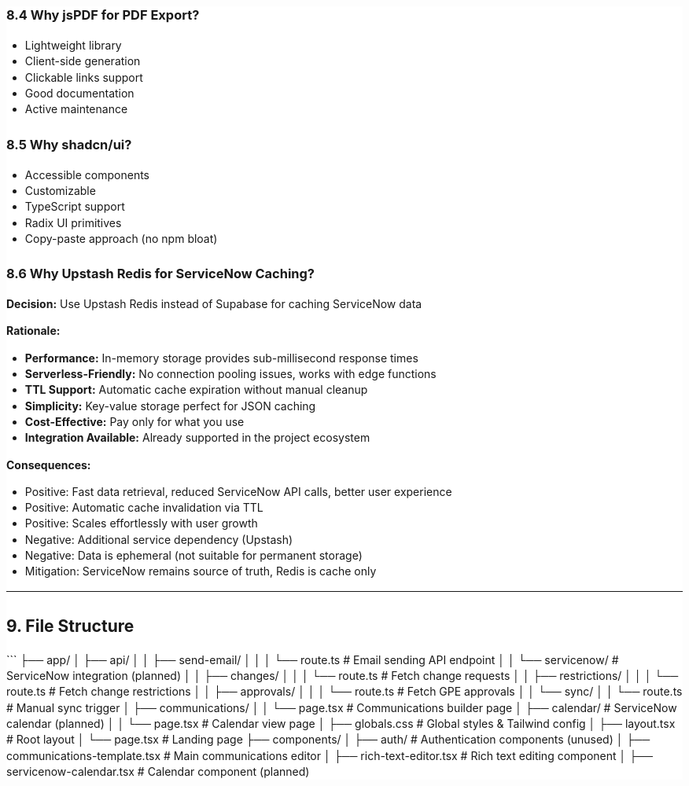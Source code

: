 ### 8.4 Why jsPDF for PDF Export?
- Lightweight library
- Client-side generation
- Clickable links support
- Good documentation
- Active maintenance

### 8.5 Why shadcn/ui?
- Accessible components
- Customizable
- TypeScript support
- Radix UI primitives
- Copy-paste approach (no npm bloat)

### 8.6 Why Upstash Redis for ServiceNow Caching?
**Decision:** Use Upstash Redis instead of Supabase for caching ServiceNow data

**Rationale:**
- **Performance:** In-memory storage provides sub-millisecond response times
- **Serverless-Friendly:** No connection pooling issues, works with edge functions
- **TTL Support:** Automatic cache expiration without manual cleanup
- **Simplicity:** Key-value storage perfect for JSON caching
- **Cost-Effective:** Pay only for what you use
- **Integration Available:** Already supported in the project ecosystem

**Consequences:**
- Positive: Fast data retrieval, reduced ServiceNow API calls, better user experience
- Positive: Automatic cache invalidation via TTL
- Positive: Scales effortlessly with user growth
- Negative: Additional service dependency (Upstash)
- Negative: Data is ephemeral (not suitable for permanent storage)
- Mitigation: ServiceNow remains source of truth, Redis is cache only

---

## 9. File Structure

\`\`\`
├── app/
│   ├── api/
│   │   ├── send-email/
│   │   │   └── route.ts          # Email sending API endpoint
│   │   └── servicenow/           # ServiceNow integration (planned)
│   │       ├── changes/
│   │       │   └── route.ts      # Fetch change requests
│   │       ├── restrictions/
│   │       │   └── route.ts      # Fetch change restrictions
│   │       ├── approvals/
│   │       │   └── route.ts      # Fetch GPE approvals
│   │       └── sync/
│   │           └── route.ts      # Manual sync trigger
│   ├── communications/
│   │   └── page.tsx               # Communications builder page
│   ├── calendar/                  # ServiceNow calendar (planned)
│   │   └── page.tsx               # Calendar view page
│   ├── globals.css                # Global styles & Tailwind config
│   ├── layout.tsx                 # Root layout
│   └── page.tsx                   # Landing page
├── components/
│   ├── auth/                      # Authentication components (unused)
│   ├── communications-template.tsx # Main communications editor
│   ├── rich-text-editor.tsx       # Rich text editing component
│   ├── servicenow-calendar.tsx    # Calendar component (planned)